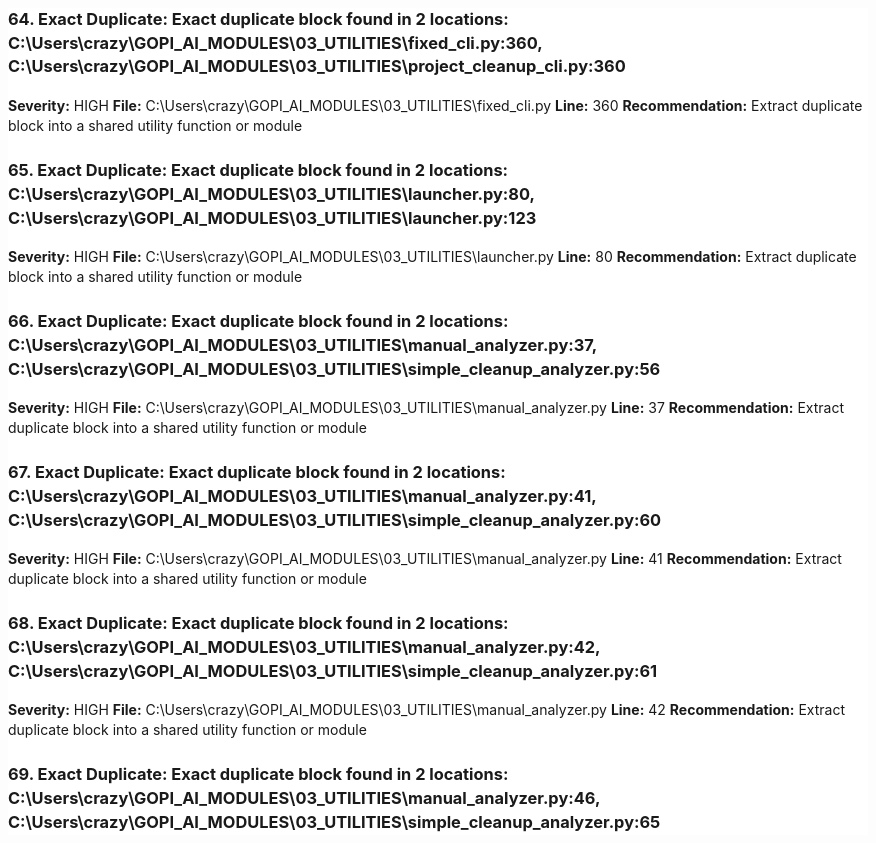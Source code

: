 ### 64. Exact Duplicate: Exact duplicate block found in 2 locations: C:\Users\crazy\GOPI_AI_MODULES\03_UTILITIES\fixed_cli.py:360, C:\Users\crazy\GOPI_AI_MODULES\03_UTILITIES\project_cleanup_cli.py:360

**Severity:** HIGH
**File:** C:\Users\crazy\GOPI_AI_MODULES\03_UTILITIES\fixed_cli.py
**Line:** 360
**Recommendation:** Extract duplicate block into a shared utility function or module

### 65. Exact Duplicate: Exact duplicate block found in 2 locations: C:\Users\crazy\GOPI_AI_MODULES\03_UTILITIES\launcher.py:80, C:\Users\crazy\GOPI_AI_MODULES\03_UTILITIES\launcher.py:123

**Severity:** HIGH
**File:** C:\Users\crazy\GOPI_AI_MODULES\03_UTILITIES\launcher.py
**Line:** 80
**Recommendation:** Extract duplicate block into a shared utility function or module

### 66. Exact Duplicate: Exact duplicate block found in 2 locations: C:\Users\crazy\GOPI_AI_MODULES\03_UTILITIES\manual_analyzer.py:37, C:\Users\crazy\GOPI_AI_MODULES\03_UTILITIES\simple_cleanup_analyzer.py:56

**Severity:** HIGH
**File:** C:\Users\crazy\GOPI_AI_MODULES\03_UTILITIES\manual_analyzer.py
**Line:** 37
**Recommendation:** Extract duplicate block into a shared utility function or module

### 67. Exact Duplicate: Exact duplicate block found in 2 locations: C:\Users\crazy\GOPI_AI_MODULES\03_UTILITIES\manual_analyzer.py:41, C:\Users\crazy\GOPI_AI_MODULES\03_UTILITIES\simple_cleanup_analyzer.py:60

**Severity:** HIGH
**File:** C:\Users\crazy\GOPI_AI_MODULES\03_UTILITIES\manual_analyzer.py
**Line:** 41
**Recommendation:** Extract duplicate block into a shared utility function or module

### 68. Exact Duplicate: Exact duplicate block found in 2 locations: C:\Users\crazy\GOPI_AI_MODULES\03_UTILITIES\manual_analyzer.py:42, C:\Users\crazy\GOPI_AI_MODULES\03_UTILITIES\simple_cleanup_analyzer.py:61

**Severity:** HIGH
**File:** C:\Users\crazy\GOPI_AI_MODULES\03_UTILITIES\manual_analyzer.py
**Line:** 42
**Recommendation:** Extract duplicate block into a shared utility function or module

### 69. Exact Duplicate: Exact duplicate block found in 2 locations: C:\Users\crazy\GOPI_AI_MODULES\03_UTILITIES\manual_analyzer.py:46, C:\Users\crazy\GOPI_AI_MODULES\03_UTILITIES\simple_cleanup_analyzer.py:65
